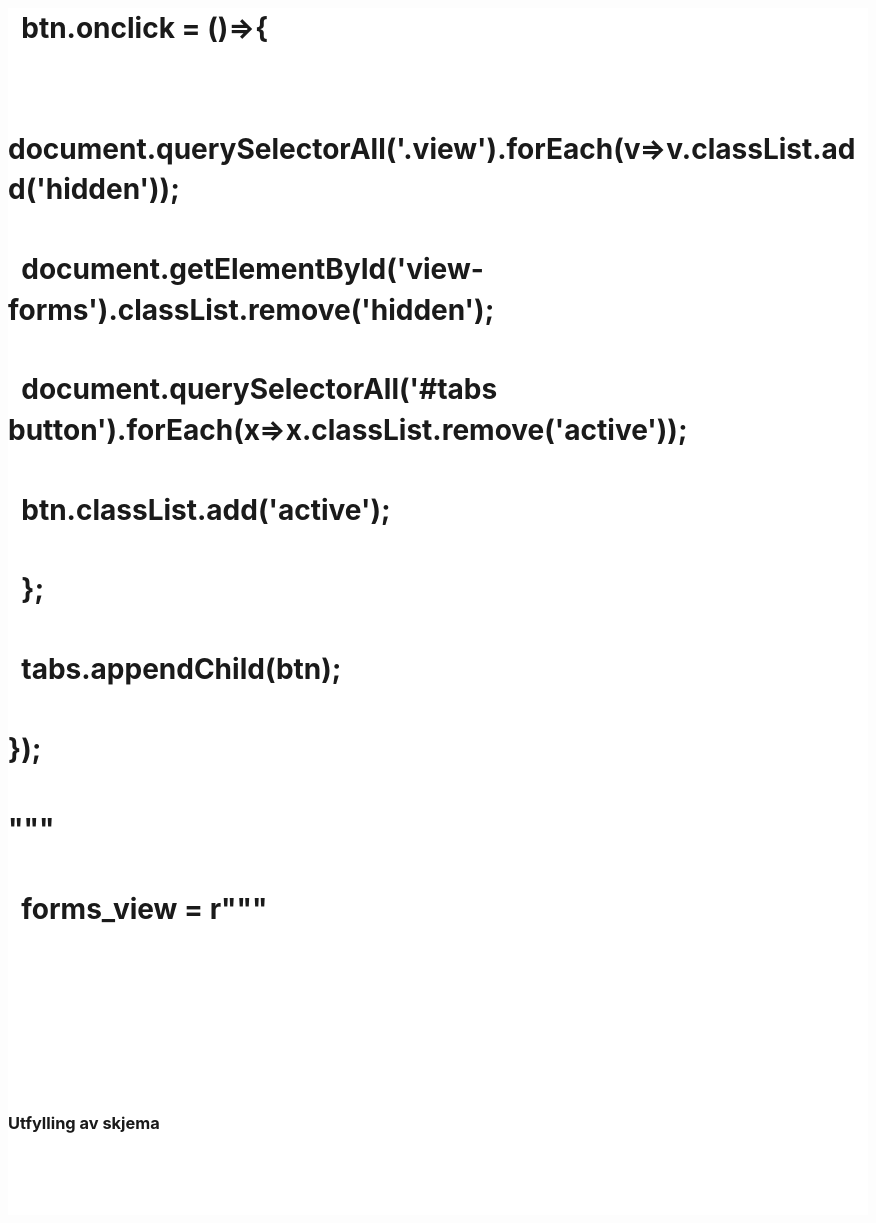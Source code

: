 # &nbsp; btn.onclick = ()=>{

# &nbsp;   document.querySelectorAll('.view').forEach(v=>v.classList.add('hidden'));

# &nbsp;   document.getElementById('view-forms').classList.remove('hidden');

# &nbsp;   document.querySelectorAll('#tabs button').forEach(x=>x.classList.remove('active'));

# &nbsp;   btn.classList.add('active');

# &nbsp; };

# &nbsp; tabs.appendChild(btn);

# });

# </script>

# """

# 

# &nbsp;   forms\_view = r"""

# <div id="view-forms" class="view hidden">

# &nbsp; <div class="card">

# &nbsp;   <h3>Utfylling av skjema</h3>

# &nbsp;   <div class="row">

